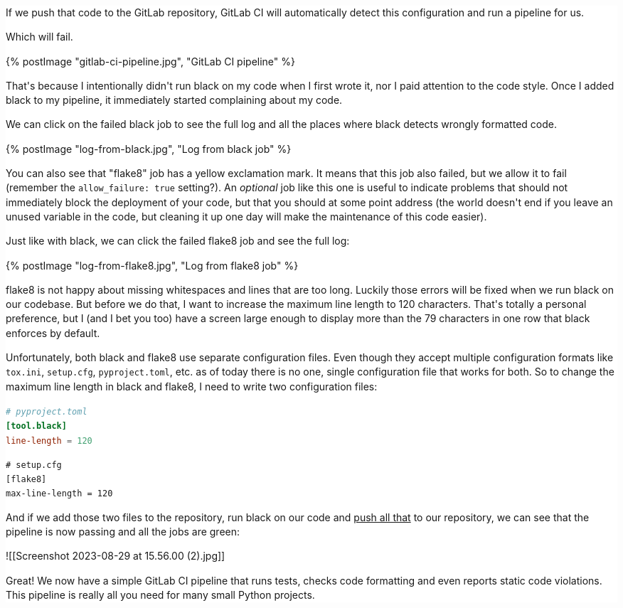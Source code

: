 If we push that code to the GitLab repository, GitLab CI will automatically detect this configuration and run a pipeline for us.

Which will fail.

{% postImage "gitlab-ci-pipeline.jpg", "GitLab CI pipeline" %}

That's because I intentionally didn't run black on my code when I first wrote it, nor I paid attention to the code style. Once I added black to my pipeline, it immediately started complaining about my code.

We can click on the failed black job to see the full log and all the places where black detects wrongly formatted code.

{% postImage "log-from-black.jpg", "Log from black job" %}

You can also see that "flake8" job has a yellow exclamation mark. It means that this job also failed, but we allow it to fail (remember the `allow_failure: true` setting?). An *optional* job like this one is useful to indicate problems that should not immediately block the deployment of your code, but that you should at some point address (the world doesn't end if you leave an unused variable in the code, but cleaning it up one day will make the maintenance of this code easier).

Just like with black, we can click the failed flake8 job and see the full log:

{% postImage "log-from-flake8.jpg", "Log from flake8 job" %}

flake8 is not happy about missing whitespaces and lines that are too long. Luckily those errors will be fixed when we run black on our codebase. But before we do that, I want to increase the maximum line length to 120 characters. That's totally a personal preference, but I (and I bet you too) have a screen large enough to display more than the 79 characters in one row that black enforces by default.

Unfortunately, both black and flake8 use separate configuration files. Even though they accept multiple configuration formats like `tox.ini`, `setup.cfg`, `pyproject.toml`, etc. as of today there is no one, single configuration file that works for both. So to change the maximum line length in black and flake8, I need to write two configuration files:

```toml
# pyproject.toml
[tool.black]
line-length = 120
```

```shell
# setup.cfg
[flake8]
max-line-length = 120
```

And if we add those two files to the repository, run black on our code and [push all that](https://gitlab.com/switowski/python-ci-101/-/tree/fixed-pipeline) to our repository, we can see that the pipeline is now passing and all the jobs are green:

![[Screenshot 2023-08-29 at 15.56.00 (2).jpg]]

Great! We now have a simple GitLab CI pipeline that runs tests, checks code formatting and even reports static code violations. This pipeline is really all you need for many small Python projects.


[^1]: I know that I should switch to ruff as everyone else already did, but I have a bunch of old projects where flake8 is good enough.
[^2]: Please note that 0.11.2 doesn't mean that we are using version 0.11.2 of flake8. It means we are using version 0.11.2 of pipeline-components/flake8 image and flake8 version defined there is actually version 6.0.0. So versions of images in pipelines-components don't correspond 1-to-1 with the versions of their underlying static analysis packages.
[^3]: Having a CI setup that *just works* and not changing it for months is another trap that you can fall into. If you don't upgrade versions of your packages, you're not taking the advantage of new features or performance improvements. Not to mention all the security patches and bug fixes that were added in new versions. Of course, it's much better to use old tools that cause you no problems than to use the "latest" version and have to constantly adjust tests and your configuration to accommodate changes in those packages. But the best solution lies somewhere in the middle as a combination of updating your tools from time to time but in a controlled manner.